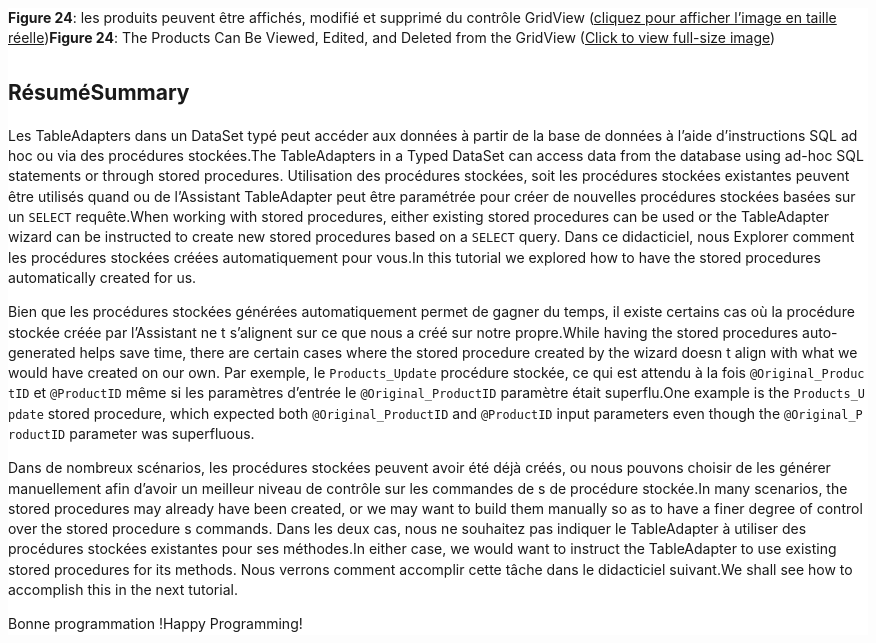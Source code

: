 <span data-ttu-id="7c511-336">**Figure 24**: les produits peuvent être affichés, modifié et supprimé du contrôle GridView ([cliquez pour afficher l’image en taille réelle](creating-new-stored-procedures-for-the-typed-dataset-s-tableadapters-vb/_static/image58.png))</span><span class="sxs-lookup"><span data-stu-id="7c511-336">**Figure 24**: The Products Can Be Viewed, Edited, and Deleted from the GridView ([Click to view full-size image](creating-new-stored-procedures-for-the-typed-dataset-s-tableadapters-vb/_static/image58.png))</span></span>


## <a name="summary"></a><span data-ttu-id="7c511-337">Résumé</span><span class="sxs-lookup"><span data-stu-id="7c511-337">Summary</span></span>

<span data-ttu-id="7c511-338">Les TableAdapters dans un DataSet typé peut accéder aux données à partir de la base de données à l’aide d’instructions SQL ad hoc ou via des procédures stockées.</span><span class="sxs-lookup"><span data-stu-id="7c511-338">The TableAdapters in a Typed DataSet can access data from the database using ad-hoc SQL statements or through stored procedures.</span></span> <span data-ttu-id="7c511-339">Utilisation des procédures stockées, soit les procédures stockées existantes peuvent être utilisés quand ou de l’Assistant TableAdapter peut être paramétrée pour créer de nouvelles procédures stockées basées sur un `SELECT` requête.</span><span class="sxs-lookup"><span data-stu-id="7c511-339">When working with stored procedures, either existing stored procedures can be used or the TableAdapter wizard can be instructed to create new stored procedures based on a `SELECT` query.</span></span> <span data-ttu-id="7c511-340">Dans ce didacticiel, nous Explorer comment les procédures stockées créées automatiquement pour vous.</span><span class="sxs-lookup"><span data-stu-id="7c511-340">In this tutorial we explored how to have the stored procedures automatically created for us.</span></span>

<span data-ttu-id="7c511-341">Bien que les procédures stockées générées automatiquement permet de gagner du temps, il existe certains cas où la procédure stockée créée par l’Assistant ne t s’alignent sur ce que nous a créé sur notre propre.</span><span class="sxs-lookup"><span data-stu-id="7c511-341">While having the stored procedures auto-generated helps save time, there are certain cases where the stored procedure created by the wizard doesn t align with what we would have created on our own.</span></span> <span data-ttu-id="7c511-342">Par exemple, le `Products_Update` procédure stockée, ce qui est attendu à la fois `@Original_ProductID` et `@ProductID` même si les paramètres d’entrée le `@Original_ProductID` paramètre était superflu.</span><span class="sxs-lookup"><span data-stu-id="7c511-342">One example is the `Products_Update` stored procedure, which expected both `@Original_ProductID` and `@ProductID` input parameters even though the `@Original_ProductID` parameter was superfluous.</span></span>

<span data-ttu-id="7c511-343">Dans de nombreux scénarios, les procédures stockées peuvent avoir été déjà créés, ou nous pouvons choisir de les générer manuellement afin d’avoir un meilleur niveau de contrôle sur les commandes de s de procédure stockée.</span><span class="sxs-lookup"><span data-stu-id="7c511-343">In many scenarios, the stored procedures may already have been created, or we may want to build them manually so as to have a finer degree of control over the stored procedure s commands.</span></span> <span data-ttu-id="7c511-344">Dans les deux cas, nous ne souhaitez pas indiquer le TableAdapter à utiliser des procédures stockées existantes pour ses méthodes.</span><span class="sxs-lookup"><span data-stu-id="7c511-344">In either case, we would want to instruct the TableAdapter to use existing stored procedures for its methods.</span></span> <span data-ttu-id="7c511-345">Nous verrons comment accomplir cette tâche dans le didacticiel suivant.</span><span class="sxs-lookup"><span data-stu-id="7c511-345">We shall see how to accomplish this in the next tutorial.</span></span>

<span data-ttu-id="7c511-346">Bonne programmation !</span><span class="sxs-lookup"><span data-stu-id="7c511-346">Happy Programming!</span></span>
